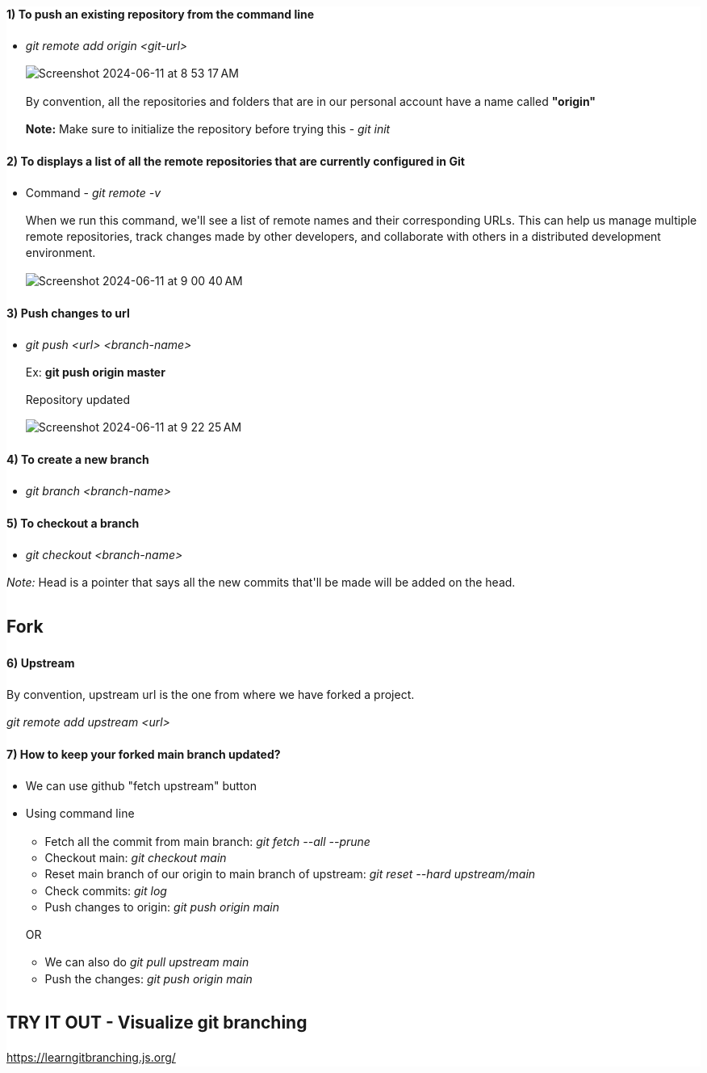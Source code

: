 #### 1) To push an existing repository from the command line

- *git remote add origin \<git-url\>*

  <img width="1056" alt="Screenshot 2024-06-11 at 8 53 17 AM" src="https://github.com/Malobika8/GitDemo/assets/111234135/7b05dda4-901f-4777-a0dd-b93f36821eab">

  By convention, all the repositories and folders that are in our personal account have a name called **"origin"**

  **Note:** Make sure to initialize the repository before trying this - *git init*

#### 2) To displays a list of all the remote repositories that are currently configured in Git

- Command - *git remote -v*

  When we run this command, we'll see a list of remote names and their corresponding URLs. This can help us manage multiple remote repositories, track changes made by other developers,
  and collaborate with others in a distributed development environment.

  <img width="837" alt="Screenshot 2024-06-11 at 9 00 40 AM" src="https://github.com/Malobika8/GitDemo/assets/111234135/89a9d183-01c3-4b25-b9ce-e44c8c311d17">

#### 3) Push changes to url

- *git push \<url\> \<branch-name\>*

  Ex: **git push origin master**

  Repository updated

  <img width="926" alt="Screenshot 2024-06-11 at 9 22 25 AM" src="https://github.com/Malobika8/GitDemo/assets/111234135/bd684b7f-313d-4970-94b5-c265fa676599">

#### 4) To create a new branch

- *git branch \<branch-name\>*

#### 5) To checkout a branch

- *git checkout \<branch-name\>*

*Note:* Head is a pointer that says all the new commits that'll be made will be added on the head.

## Fork
#### 6) Upstream

By convention, upstream url is the one from where we have forked a project.

*git remote add upstream \<url\>*

#### 7) How to keep your forked main branch updated?

- We can use github "fetch upstream" button
- Using command line
  - Fetch all the commit from main branch: *git fetch --all --prune*
  - Checkout main: *git checkout main*
  - Reset main branch of our origin to main branch of upstream: *git reset --hard upstream/main*
  - Check commits: *git log*
  - Push changes to origin: *git push origin main*

  OR

  - We can also do *git pull upstream main*
  - Push the changes: *git push origin main*

## TRY IT OUT - Visualize git branching

https://learngitbranching.js.org/

